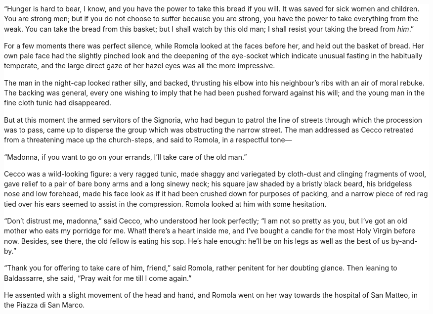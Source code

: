 “Hunger is hard to bear, I know, and you have the power to take this bread if you will. It was saved for sick women and children. You are strong men; but if you do not choose to suffer because you are strong, you have the power to take everything from the weak. You can take the bread from this basket; but I shall watch by this old man; I shall resist your taking the bread from _him_.” 

For a few moments there was perfect silence, while Romola looked at the faces before her, and held out the basket of bread. Her own pale face had the slightly pinched look and the deepening of the eye-socket which indicate unusual fasting in the habitually temperate, and the large direct gaze of her hazel eyes was all the more impressive. 

The man in the night-cap looked rather silly, and backed, thrusting his elbow into his neighbour’s ribs with an air of moral rebuke. The backing was general, every one wishing to imply that he had been pushed forward against his will; and the young man in the fine cloth tunic had disappeared. 

But at this moment the armed servitors of the Signoria, who had begun to patrol the line of streets through which the procession was to pass, came up to disperse the group which was obstructing the narrow street. The man addressed as Cecco retreated from a threatening mace up the church-steps, and said to Romola, in a respectful tone— 

“Madonna, if you want to go on your errands, I’ll take care of the old man.” 

Cecco was a wild-looking figure: a very ragged tunic, made shaggy and variegated by cloth-dust and clinging fragments of wool, gave relief to a pair of bare bony arms and a long sinewy neck; his square jaw shaded by a bristly black beard, his bridgeless nose and low forehead, made his face look as if it had been crushed down for purposes of packing, and a narrow piece of red rag tied over his ears seemed to assist in the compression. Romola looked at him with some hesitation. 

“Don’t distrust me, madonna,” said Cecco, who understood her look perfectly; “I am not so pretty as you, but I’ve got an old mother who eats my porridge for me. What! there’s a heart inside me, and I’ve bought a candle for the most Holy Virgin before now. Besides, see there, the old fellow is eating his sop. He’s hale enough: he’ll be on his legs as well as the best of us by-and-by.” 

“Thank you for offering to take care of him, friend,” said Romola, rather penitent for her doubting glance. Then leaning to Baldassarre, she said, “Pray wait for me till I come again.” 

He assented with a slight movement of the head and hand, and Romola went on her way towards the hospital of San Matteo, in the Piazza di San Marco. 

